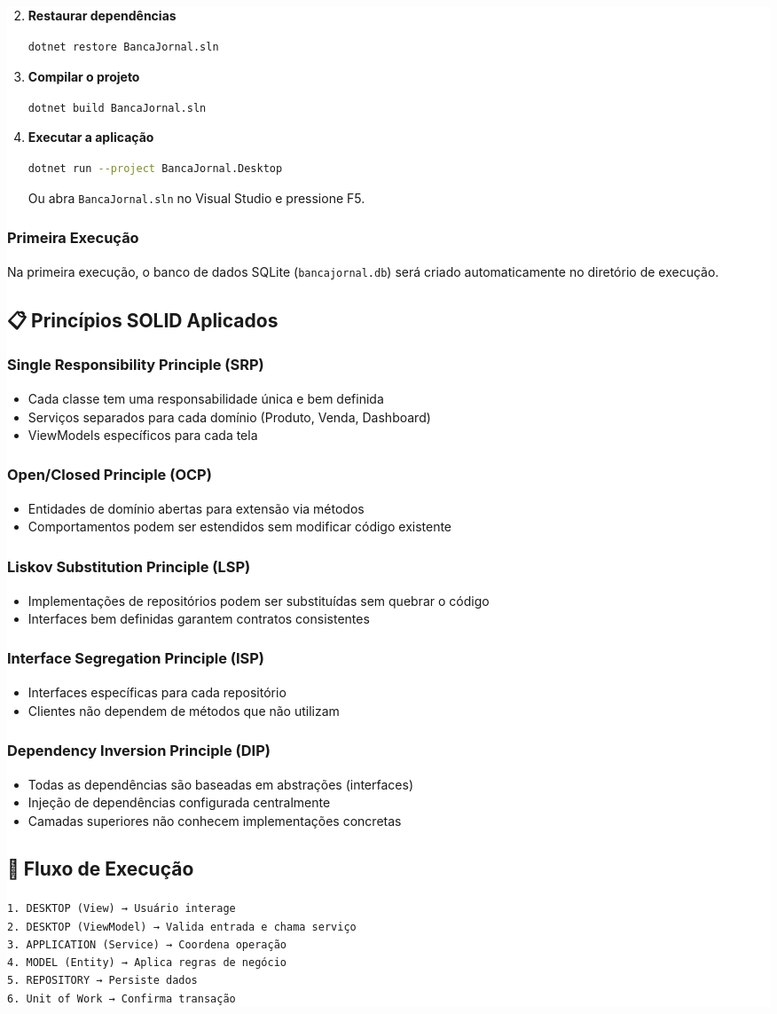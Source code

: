 2. **Restaurar dependências**
   ```bash
   dotnet restore BancaJornal.sln
   ```

3. **Compilar o projeto**
   ```bash
   dotnet build BancaJornal.sln
   ```

4. **Executar a aplicação**
   ```bash
   dotnet run --project BancaJornal.Desktop
   ```

   Ou abra `BancaJornal.sln` no Visual Studio e pressione F5.

### Primeira Execução

Na primeira execução, o banco de dados SQLite (`bancajornal.db`) será criado automaticamente no diretório de execução.

## 📋 Princípios SOLID Aplicados

### Single Responsibility Principle (SRP)
- Cada classe tem uma responsabilidade única e bem definida
- Serviços separados para cada domínio (Produto, Venda, Dashboard)
- ViewModels específicos para cada tela

### Open/Closed Principle (OCP)
- Entidades de domínio abertas para extensão via métodos
- Comportamentos podem ser estendidos sem modificar código existente

### Liskov Substitution Principle (LSP)
- Implementações de repositórios podem ser substituídas sem quebrar o código
- Interfaces bem definidas garantem contratos consistentes

### Interface Segregation Principle (ISP)
- Interfaces específicas para cada repositório
- Clientes não dependem de métodos que não utilizam

### Dependency Inversion Principle (DIP)
- Todas as dependências são baseadas em abstrações (interfaces)
- Injeção de dependências configurada centralmente
- Camadas superiores não conhecem implementações concretas

## 🔄 Fluxo de Execução

```
1. DESKTOP (View) → Usuário interage
2. DESKTOP (ViewModel) → Valida entrada e chama serviço
3. APPLICATION (Service) → Coordena operação
4. MODEL (Entity) → Aplica regras de negócio
5. REPOSITORY → Persiste dados
6. Unit of Work → Confirma transação
```
